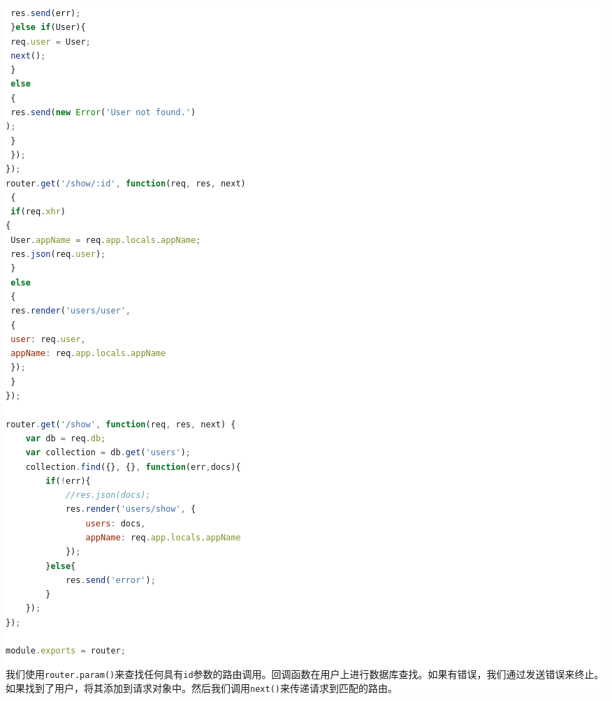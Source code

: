 ```js
 res.send(err); 
 }else if(User){ 
 req.user = User; 
 next(); 
 }
 else
 { 
 res.send(new Error('User not found.')
); 
 } 
 }); 
}); 
router.get('/show/:id', function(req, res, next)
 { 
 if(req.xhr)
{ 
 User.appName = req.app.locals.appName; 
 res.json(req.user); 
 }
 else
 { 
 res.render('users/user',
 { 
 user: req.user, 
 appName: req.app.locals.appName 
 }); 
 }
}); 

router.get('/show', function(req, res, next) { 
    var db = req.db; 
    var collection = db.get('users'); 
    collection.find({}, {}, function(err,docs){ 
        if(!err){ 
            //res.json(docs); 
            res.render('users/show', { 
                users: docs, 
                appName: req.app.locals.appName 
            }); 
        }else{ 
            res.send('error'); 
        } 
    }); 
}); 

module.exports = router; 

```

我们使用`router.param()`来查找任何具有`id`参数的路由调用。回调函数在用户上进行数据库查找。如果有错误，我们通过发送错误来终止。如果找到了用户，将其添加到请求对象中。然后我们调用`next()`来传递请求到匹配的路由。
